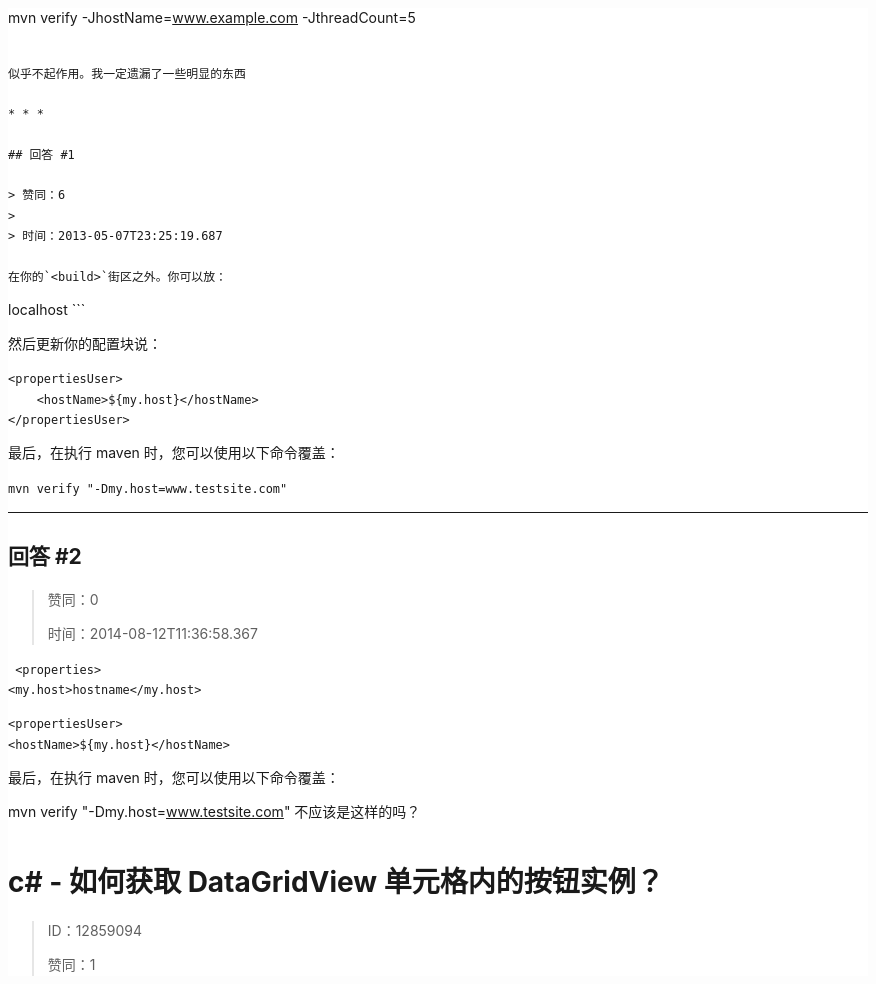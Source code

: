 ```

```
mvn verify -JhostName=www.example.com -JthreadCount=5 
```

似乎不起作用。我一定遗漏了一些明显的东西

* * *

## 回答 #1

> 赞同：6
> 
> 时间：2013-05-07T23:25:19.687

在你的`<build>`街区之外。你可以放：

```
 <properties>
    <my.host>localhost</my.host>
  </properties> 
```

然后更新你的配置块说：

```
<propertiesUser> 
    <hostName>${my.host}</hostName> 
</propertiesUser> 
```

最后，在执行 maven 时，您可以使用以下命令覆盖：

```
mvn verify "-Dmy.host=www.testsite.com" 
```

* * *

## 回答 #2

> 赞同：0
> 
> 时间：2014-08-12T11:36:58.367

```
 <properties>
<my.host>hostname</my.host> 
```

```
<propertiesUser> 
<hostName>${my.host}</hostName> 
```

最后，在执行 maven 时，您可以使用以下命令覆盖：

mvn verify "-Dmy.host=www.testsite.com" 不应该是这样的吗？

# c# - 如何获取 DataGridView 单元格内的按钮实例？

> ID：12859094
> 
> 赞同：1
> 
```